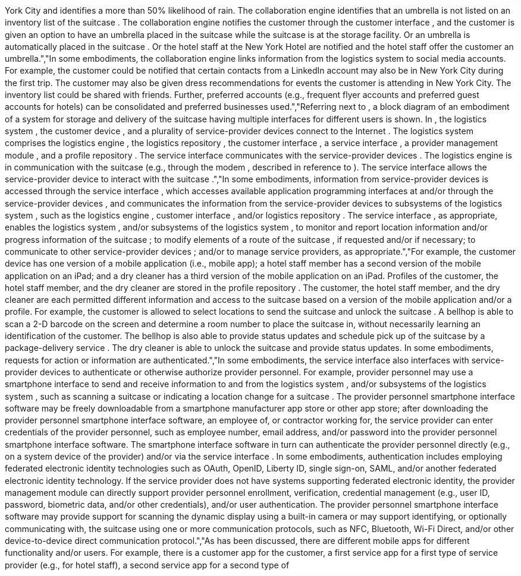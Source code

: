 York City and identifies a more than 50% likelihood of rain. The collaboration engine  identifies that an umbrella is not listed on an inventory list of the suitcase . The collaboration engine  notifies the customer through the customer interface , and the customer is given an option to have an umbrella placed in the suitcase  while the suitcase is at the storage facility. Or an umbrella is automatically placed in the suitcase . Or the hotel staff at the New York Hotel are notified and the hotel staff offer the customer an umbrella.","In some embodiments, the collaboration engine  links information from the logistics system  to social media accounts. For example, the customer could be notified that certain contacts from a LinkedIn account may also be in New York City during the first trip. The customer may also be given dress recommendations for events the customer is attending in New York City. The inventory list could be shared with friends. Further, preferred accounts (e.g., frequent flyer accounts and preferred guest accounts for hotels) can be consolidated and preferred businesses used.","Referring next to , a block diagram of an embodiment of a system for storage and delivery of the suitcase having multiple interfaces for different users is shown. In , the logistics system , the customer device , and a plurality of service-provider devices  connect to the Internet . The logistics system  comprises the logistics engine , the logistics repository , the customer interface , a service interface , a provider management module , and a profile repository . The service interface  communicates with the service-provider devices . The logistics engine  is in communication with the suitcase  (e.g., through the modem , described in reference to ). The service interface  allows the service-provider device  to interact with the suitcase .","In some embodiments, information from service-provider devices  is accessed through the service interface , which accesses available application programming interfaces at and\/or through the service-provider devices , and communicates the information from the service-provider devices to subsystems of the logistics system , such as the logistics engine , customer interface , and\/or logistics repository . The service interface , as appropriate, enables the logistics system , and\/or subsystems of the logistics system , to monitor and report location information and\/or progress information of the suitcase ; to modify elements of a route of the suitcase , if requested and\/or if necessary; to communicate to other service-provider devices ; and\/or to manage service providers, as appropriate.","For example, the customer device  has one version of a mobile application (i.e., mobile app); a hotel staff member has a second version of the mobile application on an iPad; and a dry cleaner has a third version of the mobile application on an iPad. Profiles of the customer, the hotel staff member, and the dry cleaner are stored in the profile repository . The customer, the hotel staff member, and the dry cleaner are each permitted different information and access to the suitcase  based on a version of the mobile application and\/or a profile. For example, the customer is allowed to select locations to send the suitcase  and unlock the suitcase . A bellhop is able to scan a 2-D barcode on the screen  and determine a room number to place the suitcase  in, without necessarily learning an identification of the customer. The bellhop is also able to provide status updates and schedule pick up of the suitcase  by a package-delivery service . The dry cleaner is able to unlock the suitcase  and provide status updates. In some embodiments, requests for action or information are authenticated.","In some embodiments, the service interface  also interfaces with service-provider devices  to authenticate or otherwise authorize provider personnel. For example, provider personnel may use a smartphone interface to send and receive information to and from the logistics system , and\/or subsystems of the logistics system , such as scanning a suitcase  or indicating a location change for a suitcase . The provider personnel smartphone interface software may be freely downloadable from a smartphone manufacturer app store or other app store; after downloading the provider personnel smartphone interface software, an employee of, or contractor working for, the service provider can enter credentials of the provider personnel, such as employee number, email address, and\/or password into the provider personnel smartphone interface software. The smartphone interface software in turn can authenticate the provider personnel directly (e.g., on a system device of the provider) and\/or via the service interface . In some embodiments, authentication includes employing federated electronic identity technologies such as OAuth, OpenID, Liberty ID, single sign-on, SAML, and\/or another federated electronic identity technology. If the service provider  does not have systems supporting federated electronic identity, the provider management module  can directly support provider personnel enrollment, verification, credential management (e.g., user ID, password, biometric data, and\/or other credentials), and\/or user authentication. The provider personnel smartphone interface software may provide support for scanning the dynamic display  using a built-in camera or may support identifying, or optionally communicating with, the suitcase  using one or more communication protocols, such as NFC, Bluetooth, Wi-Fi Direct, and\/or other device-to-device direct communication protocol.","As has been discussed, there are different mobile apps for different functionality and\/or users. For example, there is a customer app for the customer, a first service app for a first type of service provider (e.g., for hotel staff), a second service app for a second type of
